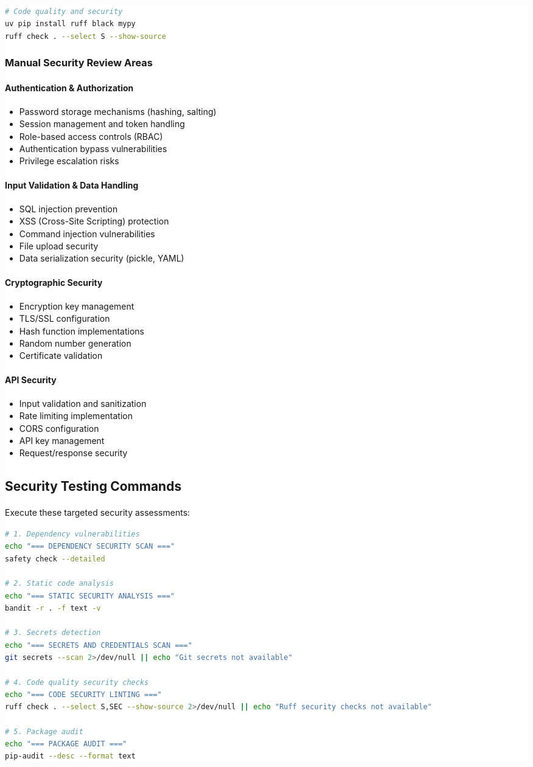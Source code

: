 ```bash
# Code quality and security
uv pip install ruff black mypy
ruff check . --select S --show-source
```

### Manual Security Review Areas

#### Authentication & Authorization
- Password storage mechanisms (hashing, salting)
- Session management and token handling
- Role-based access controls (RBAC)
- Authentication bypass vulnerabilities
- Privilege escalation risks

#### Input Validation & Data Handling
- SQL injection prevention
- XSS (Cross-Site Scripting) protection
- Command injection vulnerabilities
- File upload security
- Data serialization security (pickle, YAML)

#### Cryptographic Security
- Encryption key management
- TLS/SSL configuration
- Hash function implementations
- Random number generation
- Certificate validation

#### API Security
- Input validation and sanitization  
- Rate limiting implementation
- CORS configuration
- API key management
- Request/response security

## Security Testing Commands

Execute these targeted security assessments:

```bash
# 1. Dependency vulnerabilities
echo "=== DEPENDENCY SECURITY SCAN ==="
safety check --detailed

# 2. Static code analysis
echo "=== STATIC SECURITY ANALYSIS ==="
bandit -r . -f text -v

# 3. Secrets detection
echo "=== SECRETS AND CREDENTIALS SCAN ==="
git secrets --scan 2>/dev/null || echo "Git secrets not available"

# 4. Code quality security checks
echo "=== CODE SECURITY LINTING ==="
ruff check . --select S,SEC --show-source 2>/dev/null || echo "Ruff security checks not available"

# 5. Package audit
echo "=== PACKAGE AUDIT ==="
pip-audit --desc --format text
```
